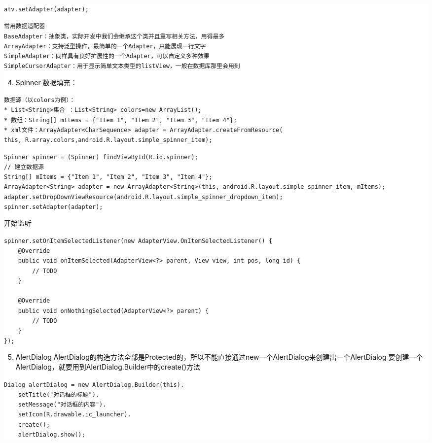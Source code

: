 ```java=
atv.setAdapter(adapter);
```
```
常用数据适配器
BaseAdapter：抽象类，实际开发中我们会继承这个类并且重写相关方法，用得最多
ArrayAdapter：支持泛型操作，最简单的一个Adapter，只能展现一行文字
SimpleAdapter：同样具有良好扩展性的一个Adapter，可以自定义多种效果
SimpleCursorAdapter：用于显示简单文本类型的listView，一般在数据库那里会用到
```
4. Spinner
数据填充：
```
数据源（以colors为例）：
* List<String>集合 ：List<String> colors=new ArrayList();
* 数组：String[] mItems = {"Item 1", "Item 2", "Item 3", "Item 4"};
* xml文件：ArrayAdapter<CharSequence> adapter = ArrayAdapter.createFromResource(
this, R.array.colors,android.R.layout.simple_spinner_item);
```
```java=
Spinner spinner = (Spinner) findViewById(R.id.spinner);
// 建立数据源
String[] mItems = {"Item 1", "Item 2", "Item 3", "Item 4"};
ArrayAdapter<String> adapter = new ArrayAdapter<String>(this, android.R.layout.simple_spinner_item, mItems);
adapter.setDropDownViewResource(android.R.layout.simple_spinner_dropdown_item);
spinner.setAdapter(adapter);
```
开始监听
```java=
spinner.setOnItemSelectedListener(new AdapterView.OnItemSelectedListener() {
    @Override
    public void onItemSelected(AdapterView<?> parent, View view, int pos, long id) {
        // TODO
    }

    @Override
    public void onNothingSelected(AdapterView<?> parent) {
        // TODO
    }
});
```
5. AlertDialog
AlertDialog的构造方法全部是Protected的，所以不能直接通过new一个AlertDialog来创建出一个AlertDialog
要创建一个AlertDialog，就要用到AlertDialog.Builder中的create()方法
```java=
Dialog alertDialog = new AlertDialog.Builder(this).
    setTitle("对话框的标题").
    setMessage("对话框的内容").
    setIcon(R.drawable.ic_launcher).
    create();
    alertDialog.show();
```
